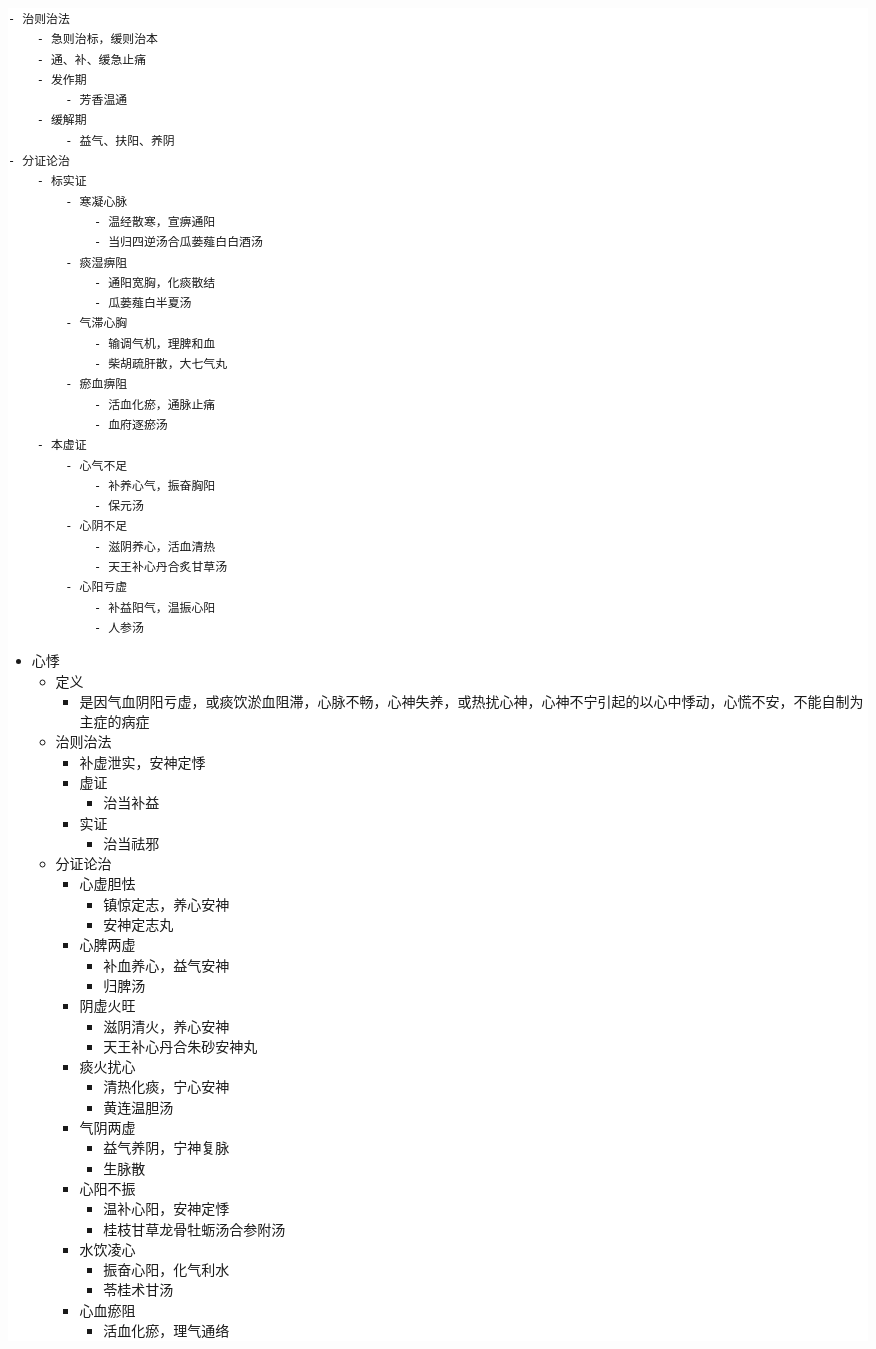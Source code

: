     - 治则治法
        - 急则治标，缓则治本
        - 通、补、缓急止痛
        - 发作期
            - 芳香温通
        - 缓解期
            - 益气、扶阳、养阴
    - 分证论治
        - 标实证
            - 寒凝心脉
                - 温经散寒，宣痹通阳
                - 当归四逆汤合瓜蒌薤白白酒汤
            - 痰湿痹阻
                - 通阳宽胸，化痰散结
                - 瓜蒌薤白半夏汤
            - 气滞心胸
                - 输调气机，理脾和血
                - 柴胡疏肝散，大七气丸
            - 瘀血痹阻
                - 活血化瘀，通脉止痛
                - 血府逐瘀汤
        - 本虚证
            - 心气不足
                - 补养心气，振奋胸阳
                - 保元汤
            - 心阴不足
                - 滋阴养心，活血清热
                - 天王补心丹合炙甘草汤
            - 心阳亏虚
                - 补益阳气，温振心阳
                - 人参汤
- 心悸
    - 定义
        - 是因气血阴阳亏虚，或痰饮淤血阻滞，心脉不畅，心神失养，或热扰心神，心神不宁引起的以心中悸动，心慌不安，不能自制为主症的病症
    - 治则治法
        - 补虚泄实，安神定悸
        - 虚证
            - 治当补益
        - 实证
            - 治当祛邪
    - 分证论治
        - 心虚胆怯
            - 镇惊定志，养心安神
            - 安神定志丸
        - 心脾两虚
            - 补血养心，益气安神
            - 归脾汤
        - 阴虚火旺
            - 滋阴清火，养心安神
            - 天王补心丹合朱砂安神丸
        - 痰火扰心
            - 清热化痰，宁心安神
            - 黄连温胆汤
        - 气阴两虚
            - 益气养阴，宁神复脉
            - 生脉散
        - 心阳不振
            - 温补心阳，安神定悸
            - 桂枝甘草龙骨牡蛎汤合参附汤
        - 水饮凌心
            - 振奋心阳，化气利水
            - 苓桂术甘汤
        - 心血瘀阻
            - 活血化瘀，理气通络